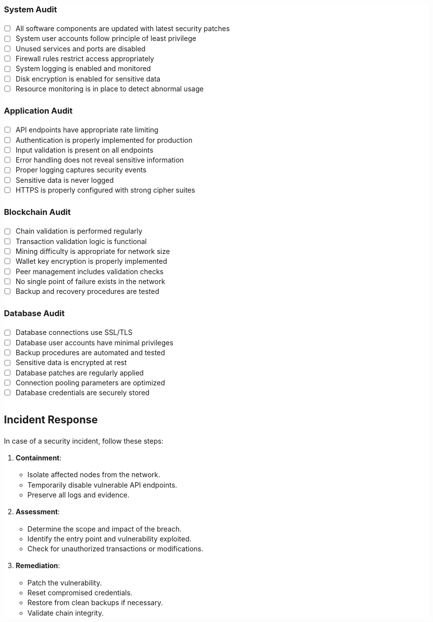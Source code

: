 ### System Audit
- [ ] All software components are updated with latest security patches
- [ ] System user accounts follow principle of least privilege
- [ ] Unused services and ports are disabled
- [ ] Firewall rules restrict access appropriately
- [ ] System logging is enabled and monitored
- [ ] Disk encryption is enabled for sensitive data
- [ ] Resource monitoring is in place to detect abnormal usage

### Application Audit
- [ ] API endpoints have appropriate rate limiting
- [ ] Authentication is properly implemented for production
- [ ] Input validation is present on all endpoints
- [ ] Error handling does not reveal sensitive information
- [ ] Proper logging captures security events
- [ ] Sensitive data is never logged
- [ ] HTTPS is properly configured with strong cipher suites

### Blockchain Audit
- [ ] Chain validation is performed regularly
- [ ] Transaction validation logic is functional
- [ ] Mining difficulty is appropriate for network size
- [ ] Wallet key encryption is properly implemented
- [ ] Peer management includes validation checks
- [ ] No single point of failure exists in the network
- [ ] Backup and recovery procedures are tested

### Database Audit
- [ ] Database connections use SSL/TLS
- [ ] Database user accounts have minimal privileges
- [ ] Backup procedures are automated and tested
- [ ] Sensitive data is encrypted at rest
- [ ] Database patches are regularly applied
- [ ] Connection pooling parameters are optimized
- [ ] Database credentials are securely stored

## Incident Response

In case of a security incident, follow these steps:

1. **Containment**:
   - Isolate affected nodes from the network.
   - Temporarily disable vulnerable API endpoints.
   - Preserve all logs and evidence.

2. **Assessment**:
   - Determine the scope and impact of the breach.
   - Identify the entry point and vulnerability exploited.
   - Check for unauthorized transactions or modifications.

3. **Remediation**:
   - Patch the vulnerability.
   - Reset compromised credentials.
   - Restore from clean backups if necessary.
   - Validate chain integrity.
